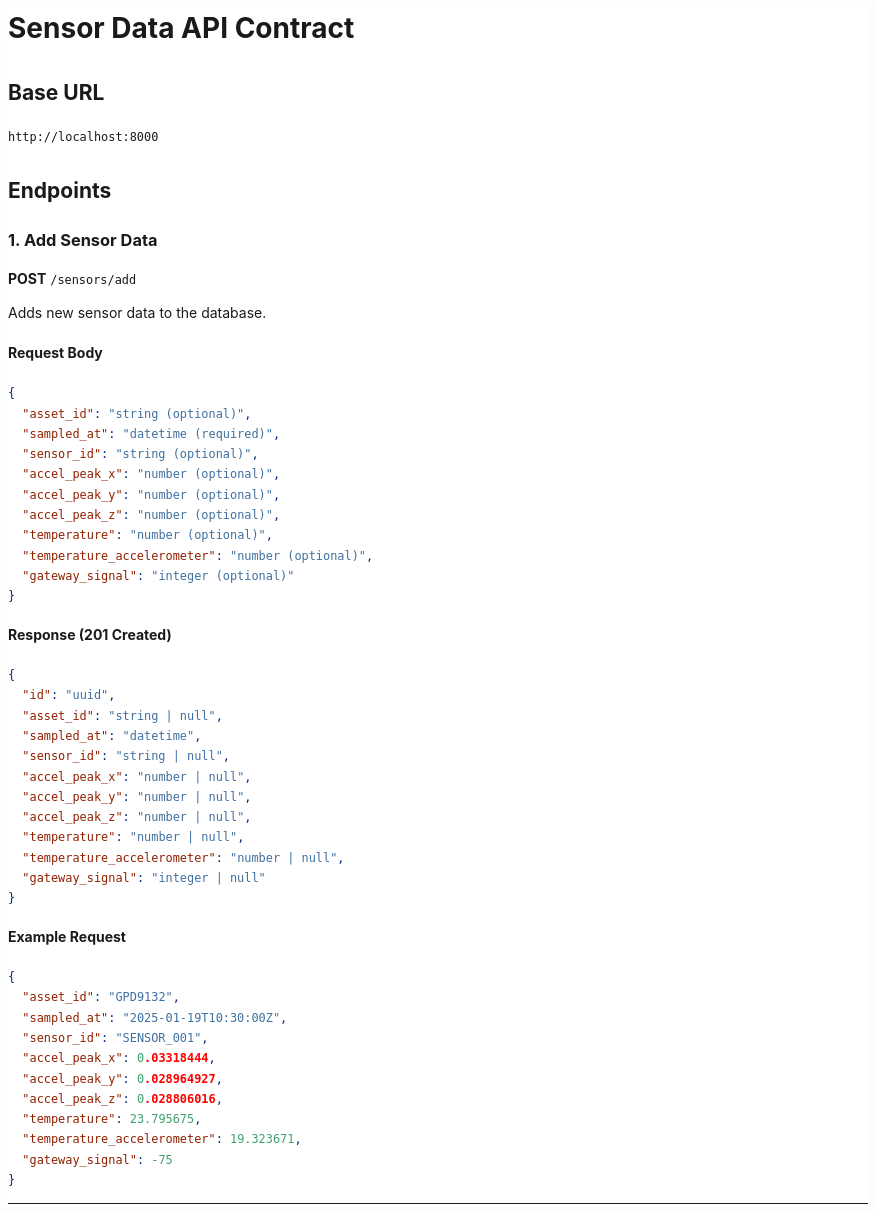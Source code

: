 # Sensor Data API Contract

## Base URL
```
http://localhost:8000
```

## Endpoints

### 1. Add Sensor Data
**POST** `/sensors/add`

Adds new sensor data to the database.

#### Request Body
```json
{
  "asset_id": "string (optional)",
  "sampled_at": "datetime (required)",
  "sensor_id": "string (optional)",
  "accel_peak_x": "number (optional)",
  "accel_peak_y": "number (optional)",
  "accel_peak_z": "number (optional)",
  "temperature": "number (optional)",
  "temperature_accelerometer": "number (optional)",
  "gateway_signal": "integer (optional)"
}
```

#### Response (201 Created)
```json
{
  "id": "uuid",
  "asset_id": "string | null",
  "sampled_at": "datetime",
  "sensor_id": "string | null",
  "accel_peak_x": "number | null",
  "accel_peak_y": "number | null",
  "accel_peak_z": "number | null",
  "temperature": "number | null",
  "temperature_accelerometer": "number | null",
  "gateway_signal": "integer | null"
}
```

#### Example Request
```json
{
  "asset_id": "GPD9132",
  "sampled_at": "2025-01-19T10:30:00Z",
  "sensor_id": "SENSOR_001",
  "accel_peak_x": 0.03318444,
  "accel_peak_y": 0.028964927,
  "accel_peak_z": 0.028806016,
  "temperature": 23.795675,
  "temperature_accelerometer": 19.323671,
  "gateway_signal": -75
}
```

---
